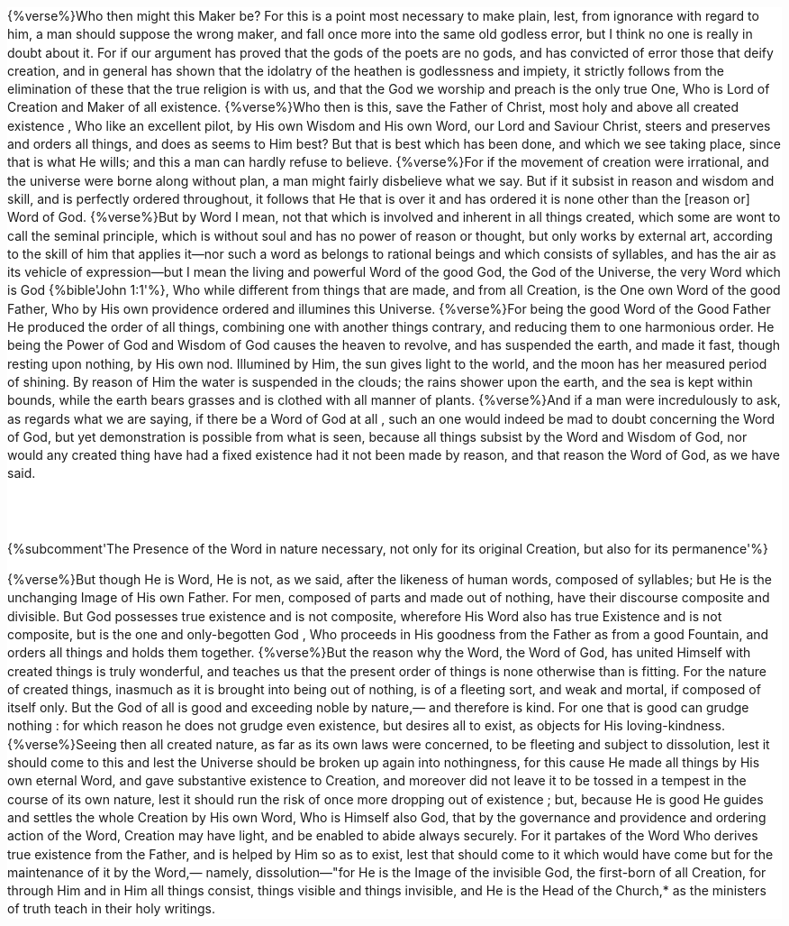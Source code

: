 {%verse%}Who then might this Maker be? For this is a point most necessary to make plain, lest, from ignorance with regard to him, a man should suppose the wrong maker, and fall once more into the same old godless error, but I think no one is really in doubt about it. For if our argument has proved that the gods of the poets are no gods, and has convicted of error those that deify creation, and in general has shown that the idolatry of the heathen is godlessness and impiety, it strictly follows from the elimination of these that the true religion is with us, and that the God we worship and preach is the only true One, Who is Lord of Creation and Maker of all existence. {%verse%}Who then is this, save the Father of Christ, most holy and above all created existence , Who like an excellent pilot, by His own Wisdom and His own Word, our Lord and Saviour Christ, steers and preserves and orders all things, and does as seems to Him best? But that is best which has been done, and which we see taking place, since that is what He wills; and this a man can hardly refuse to believe. {%verse%}For if the movement of creation were irrational, and the universe were borne along without plan, a man might fairly disbelieve what we say. But if it subsist in reason and wisdom and skill, and is perfectly ordered throughout, it follows that He that is over it and has ordered it is none other than the [reason or] Word of God. {%verse%}But by Word I mean, not that which is involved and inherent in all things created, which some are wont to call the seminal principle, which is without soul and has no power of reason or thought, but only works by external art, according to the skill of him that applies it—nor such a word as belongs to rational beings and which consists of syllables, and has the air as its vehicle of expression—but I mean the living and powerful Word of the good God, the God of the Universe, the very Word which is God {%bible'John 1:1'%}, Who while different from things that are made, and from all Creation, is the One own Word of the good Father, Who by His own providence ordered and illumines this Universe. {%verse%}For being the good Word of the Good Father He produced the order of all things, combining one with another things contrary, and reducing them to one harmonious order. He being the Power of God and Wisdom of God causes the heaven to revolve, and has suspended the earth, and made it fast, though resting upon nothing, by His own nod. Illumined by Him, the sun gives light to the world, and the moon has her measured period of shining. By reason of Him the water is suspended in the clouds; the rains shower upon the earth, and the sea is kept within bounds, while the earth bears grasses and is clothed with all manner of plants. {%verse%}And if a man were incredulously to ask, as regards what we are saying, if there be a Word of God at all , such an one would indeed be mad to doubt concerning the Word of God, but yet demonstration is possible from what is seen, because all things subsist by the Word and Wisdom of God, nor would any created thing have had a fixed existence had it not been made by reason, and that reason the Word of God, as we have said.


### &nbsp;

{%subcomment'The Presence of the Word in nature necessary, not only for its original Creation, but also for its permanence'%}

{%verse%}But though He is Word, He is not, as we said, after the likeness of human words, composed of syllables; but He is the unchanging Image of His own Father. For men, composed of parts and made out of nothing, have their discourse composite and divisible. But God possesses true existence and is not composite, wherefore His Word also has true Existence and is not composite, but is the one and only-begotten God , Who proceeds in His goodness from the Father as from a good Fountain, and orders all things and holds them together. {%verse%}But the reason why the Word, the Word of God, has united Himself with created things is truly wonderful, and teaches us that the present order of things is none otherwise than is fitting. For the nature of created things, inasmuch as it is brought into being out of nothing, is of a fleeting sort, and weak and mortal, if composed of itself only. But the God of all is good and exceeding noble by nature,— and therefore is kind. For one that is good can grudge nothing : for which reason he does not grudge even existence, but desires all to exist, as objects for His loving-kindness. {%verse%}Seeing then all created nature, as far as its own laws were concerned, to be fleeting and subject to dissolution, lest it should come to this and lest the Universe should be broken up again into nothingness, for this cause He made all things by His own eternal Word, and gave substantive existence to Creation, and moreover did not leave it to be tossed in a tempest in the course of its own nature, lest it should run the risk of once more dropping out of existence ; but, because He is good He guides and settles the whole Creation by His own Word, Who is Himself also God, that by the governance and providence and ordering action of the Word, Creation may have light, and be enabled to abide always securely. For it partakes of the Word Who derives true existence from the Father, and is helped by Him so as to exist, lest that should come to it which would have come but for the maintenance of it by the Word,— namely, dissolution—"for He is the Image of the invisible God, the first-born of all Creation, for through Him and in Him all things consist, things visible and things invisible, and He is the Head of the Church,* as the ministers of truth teach in their holy writings.
